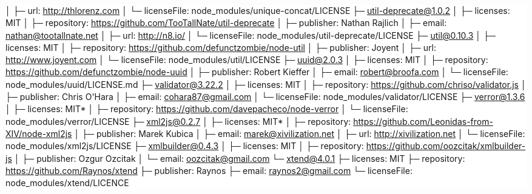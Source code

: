│  ├─ url: http://thlorenz.com
│  └─ licenseFile: node_modules/unique-concat/LICENSE
├─ util-deprecate@1.0.2
│  ├─ licenses: MIT
│  ├─ repository: https://github.com/TooTallNate/util-deprecate
│  ├─ publisher: Nathan Rajlich
│  ├─ email: nathan@tootallnate.net
│  ├─ url: http://n8.io/
│  └─ licenseFile: node_modules/util-deprecate/LICENSE
├─ util@0.10.3
│  ├─ licenses: MIT
│  ├─ repository: https://github.com/defunctzombie/node-util
│  ├─ publisher: Joyent
│  ├─ url: http://www.joyent.com
│  └─ licenseFile: node_modules/util/LICENSE
├─ uuid@2.0.3
│  ├─ licenses: MIT
│  ├─ repository: https://github.com/defunctzombie/node-uuid
│  ├─ publisher: Robert Kieffer
│  ├─ email: robert@broofa.com
│  └─ licenseFile: node_modules/uuid/LICENSE.md
├─ validator@3.22.2
│  ├─ licenses: MIT
│  ├─ repository: https://github.com/chriso/validator.js
│  ├─ publisher: Chris O'Hara
│  ├─ email: cohara87@gmail.com
│  └─ licenseFile: node_modules/validator/LICENSE
├─ verror@1.3.6
│  ├─ licenses: MIT*
│  ├─ repository: https://github.com/davepacheco/node-verror
│  └─ licenseFile: node_modules/verror/LICENSE
├─ xml2js@0.2.7
│  ├─ licenses: MIT*
│  ├─ repository: https://github.com/Leonidas-from-XIV/node-xml2js
│  ├─ publisher: Marek Kubica
│  ├─ email: marek@xivilization.net
│  ├─ url: http://xivilization.net
│  └─ licenseFile: node_modules/xml2js/LICENSE
├─ xmlbuilder@0.4.3
│  ├─ licenses: MIT
│  ├─ repository: https://github.com/oozcitak/xmlbuilder-js
│  ├─ publisher: Ozgur Ozcitak
│  └─ email: oozcitak@gmail.com
└─ xtend@4.0.1
   ├─ licenses: MIT
   ├─ repository: https://github.com/Raynos/xtend
   ├─ publisher: Raynos
   ├─ email: raynos2@gmail.com
   └─ licenseFile: node_modules/xtend/LICENCE

